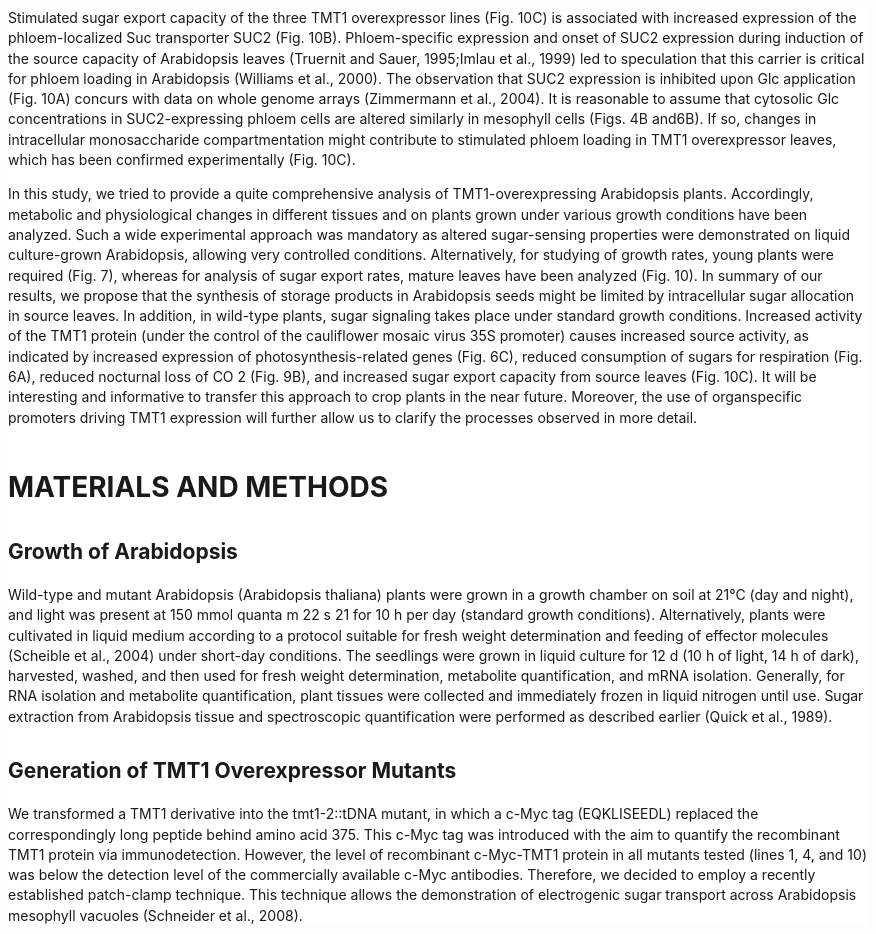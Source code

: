 Stimulated sugar export capacity of the three TMT1 overexpressor lines (Fig. 10C) is associated with increased expression of the phloem-localized Suc transporter SUC2 (Fig. 10B). Phloem-specific expression and onset of SUC2 expression during induction of the source capacity of Arabidopsis leaves (Truernit and Sauer, 1995;Imlau et al., 1999) led to speculation that this carrier is critical for phloem loading in Arabidopsis (Williams et al., 2000). The observation that SUC2 expression is inhibited upon Glc application (Fig. 10A) concurs with data on whole genome arrays (Zimmermann et al., 2004). It is reasonable to assume that cytosolic Glc concentrations in SUC2-expressing phloem cells are altered similarly in mesophyll cells (Figs. 4B and6B). If so, changes in intracellular monosaccharide compartmentation might contribute to stimulated phloem loading in TMT1 overexpressor leaves, which has been confirmed experimentally (Fig. 10C).

In this study, we tried to provide a quite comprehensive analysis of TMT1-overexpressing Arabidopsis plants. Accordingly, metabolic and physiological changes in different tissues and on plants grown under various growth conditions have been analyzed. Such a wide experimental approach was mandatory as altered sugar-sensing properties were demonstrated on liquid culture-grown Arabidopsis, allowing very controlled conditions. Alternatively, for studying of growth rates, young plants were required (Fig. 7), whereas for analysis of sugar export rates, mature leaves have been analyzed (Fig. 10). In summary of our results, we propose that the synthesis of storage products in Arabidopsis seeds might be limited by intracellular sugar allocation in source leaves. In addition, in wild-type plants, sugar signaling takes place under standard growth conditions. Increased activity of the TMT1 protein (under the control of the cauliflower mosaic virus 35S promoter) causes increased source activity, as indicated by increased expression of photosynthesis-related genes (Fig. 6C), reduced consumption of sugars for respiration (Fig. 6A), reduced nocturnal loss of CO 2 (Fig. 9B), and increased sugar export capacity from source leaves (Fig. 10C). It will be interesting and informative to transfer this approach to crop plants in the near future. Moreover, the use of organspecific promoters driving TMT1 expression will further allow us to clarify the processes observed in more detail.

# MATERIALS AND METHODS

## Growth of Arabidopsis

Wild-type and mutant Arabidopsis (Arabidopsis thaliana) plants were grown in a growth chamber on soil at 21°C (day and night), and light was present at 150 mmol quanta m 22 s 21 for 10 h per day (standard growth conditions). Alternatively, plants were cultivated in liquid medium according to a protocol suitable for fresh weight determination and feeding of effector molecules (Scheible et al., 2004) under short-day conditions. The seedlings were grown in liquid culture for 12 d (10 h of light, 14 h of dark), harvested, washed, and then used for fresh weight determination, metabolite quantification, and mRNA isolation. Generally, for RNA isolation and metabolite quantification, plant tissues were collected and immediately frozen in liquid nitrogen until use. Sugar extraction from Arabidopsis tissue and spectroscopic quantification were performed as described earlier (Quick et al., 1989).

## Generation of TMT1 Overexpressor Mutants

We transformed a TMT1 derivative into the tmt1-2::tDNA mutant, in which a c-Myc tag (EQKLISEEDL) replaced the correspondingly long peptide behind amino acid 375. This c-Myc tag was introduced with the aim to quantify the recombinant TMT1 protein via immunodetection. However, the level of recombinant c-Myc-TMT1 protein in all mutants tested (lines 1, 4, and 10) was below the detection level of the commercially available c-Myc antibodies. Therefore, we decided to employ a recently established patch-clamp technique. This technique allows the demonstration of electrogenic sugar transport across Arabidopsis mesophyll vacuoles (Schneider et al., 2008).

